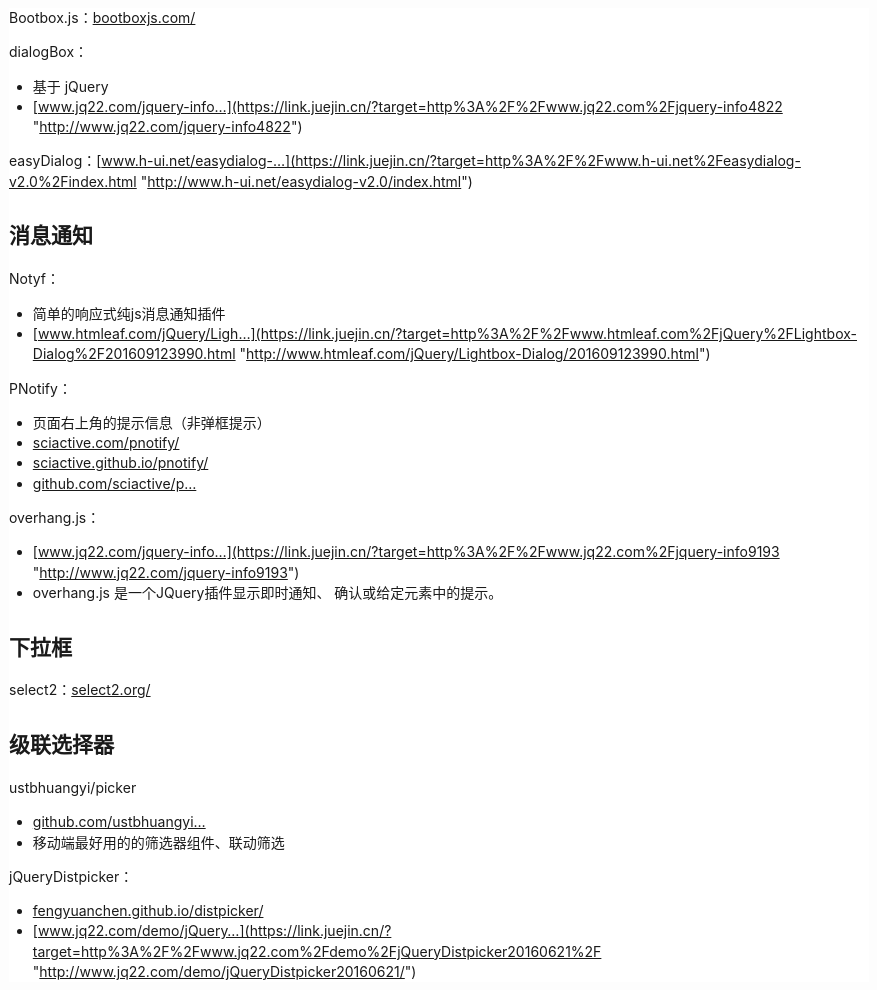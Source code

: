 Bootbox.js：[bootboxjs.com/](https://link.juejin.cn/?target=http%3A%2F%2Fbootboxjs.com%2F "http://bootboxjs.com/")

dialogBox：

-   基于 jQuery
-   [www.jq22.com/jquery-info…](https://link.juejin.cn/?target=http%3A%2F%2Fwww.jq22.com%2Fjquery-info4822 "http://www.jq22.com/jquery-info4822")

easyDialog：[www.h-ui.net/easydialog-…](https://link.juejin.cn/?target=http%3A%2F%2Fwww.h-ui.net%2Feasydialog-v2.0%2Findex.html "http://www.h-ui.net/easydialog-v2.0/index.html")

## 消息通知

Notyf：

-   简单的响应式纯js消息通知插件
-   [www.htmleaf.com/jQuery/Ligh…](https://link.juejin.cn/?target=http%3A%2F%2Fwww.htmleaf.com%2FjQuery%2FLightbox-Dialog%2F201609123990.html "http://www.htmleaf.com/jQuery/Lightbox-Dialog/201609123990.html")

PNotify：

-   页面右上角的提示信息（非弹框提示）
-   [sciactive.com/pnotify/](https://link.juejin.cn/?target=https%3A%2F%2Fsciactive.com%2Fpnotify%2F "https://sciactive.com/pnotify/")
-   [sciactive.github.io/pnotify/](https://link.juejin.cn/?target=http%3A%2F%2Fsciactive.github.io%2Fpnotify%2F "http://sciactive.github.io/pnotify/")
-   [github.com/sciactive/p…](https://link.juejin.cn/?target=https%3A%2F%2Fgithub.com%2Fsciactive%2Fpnotify "https://github.com/sciactive/pnotify")

overhang.js：

-   [www.jq22.com/jquery-info…](https://link.juejin.cn/?target=http%3A%2F%2Fwww.jq22.com%2Fjquery-info9193 "http://www.jq22.com/jquery-info9193")
-   overhang.js 是一个JQuery插件显示即时通知、 确认或给定元素中的提示。

## 下拉框

select2：[select2.org/](https://link.juejin.cn/?target=https%3A%2F%2Fselect2.org%2F "https://select2.org/")

## 级联选择器

ustbhuangyi/picker

-   [github.com/ustbhuangyi…](https://link.juejin.cn/?target=https%3A%2F%2Fgithub.com%2Fustbhuangyi%2Fpicker "https://github.com/ustbhuangyi/picker")
-   移动端最好用的的筛选器组件、联动筛选

jQueryDistpicker：

-   [fengyuanchen.github.io/distpicker/](https://link.juejin.cn/?target=http%3A%2F%2Ffengyuanchen.github.io%2Fdistpicker%2F "http://fengyuanchen.github.io/distpicker/")
-   [www.jq22.com/demo/jQuery…](https://link.juejin.cn/?target=http%3A%2F%2Fwww.jq22.com%2Fdemo%2FjQueryDistpicker20160621%2F "http://www.jq22.com/demo/jQueryDistpicker20160621/")

